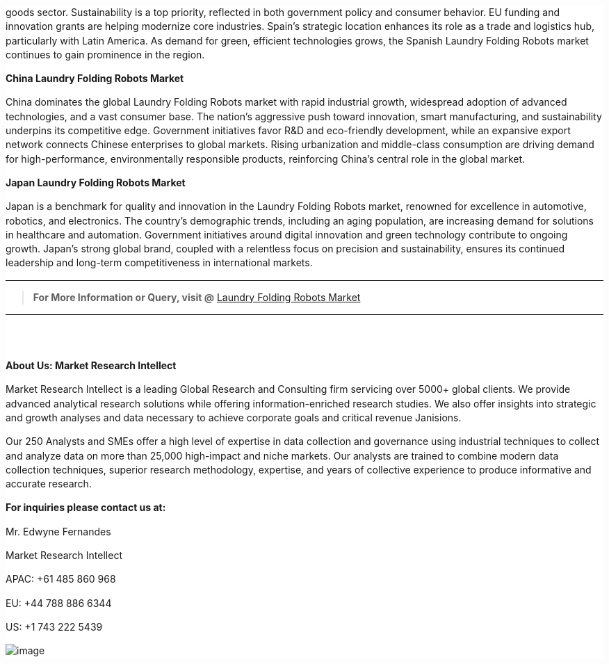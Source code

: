 goods sector. Sustainability is a top priority, reflected in both government policy and consumer behavior. EU funding and innovation grants are helping modernize core industries. Spain&rsquo;s strategic location enhances its role as a trade and logistics hub, particularly with Latin America. As demand for green, efficient technologies grows, the Spanish Laundry Folding Robots market continues to gain prominence in the region.</p><p class="" data-start="4977" data-end="5589"><strong data-start="4977" data-end="4998">China Laundry Folding Robots Market</strong></p><p class="" data-start="4977" data-end="5589">China dominates the global Laundry Folding Robots market with rapid industrial growth, widespread adoption of advanced technologies, and a vast consumer base. The nation&rsquo;s aggressive push toward innovation, smart manufacturing, and sustainability underpins its competitive edge. Government initiatives favor R&amp;D and eco-friendly development, while an expansive export network connects Chinese enterprises to global markets. Rising urbanization and middle-class consumption are driving demand for high-performance, environmentally responsible products, reinforcing China&rsquo;s central role in the global market.</p><p class="" data-start="5591" data-end="6162"><strong data-start="5591" data-end="5612">Japan Laundry Folding Robots Market</strong></p><p class="" data-start="5591" data-end="6162">Japan is a benchmark for quality and innovation in the Laundry Folding Robots market, renowned for excellence in automotive, robotics, and electronics. The country&rsquo;s demographic trends, including an aging population, are increasing demand for solutions in healthcare and automation. Government initiatives around digital innovation and green technology contribute to ongoing growth. Japan&rsquo;s strong global brand, coupled with a relentless focus on precision and sustainability, ensures its continued leadership and long-term competitiveness in international markets.</p><hr /><blockquote><p><span class="font-[700]"><strong>For More Information or Query, visit&nbsp;@</strong>&nbsp;</span><span class="font-[700]"><a href="https://www.marketresearchintellect.com/product/laundry-folding-robots-market/?utm_source=Linkedin&utm_medium=019" target="_blank" data-tracking-control-name="article-ssr-frontend-pulse_little-text-block" data-tracking-will-navigate="" data-test-link="">Laundry Folding Robots Market</a></span></p></blockquote><hr /><h3>&nbsp;</h3><p><strong><span class="font-[700]">About Us: Market Research Intellect</span></strong></p><p><span class="">Market Research Intellect is a leading Global Research and Consulting firm servicing over 5000+ global clients. We provide advanced analytical research solutions while offering information-enriched research studies.&nbsp;</span>We also offer insights into strategic and growth analyses and data necessary to achieve corporate goals and critical revenue Janisions.</p><p><span class="">Our 250 Analysts and SMEs offer a high level of expertise in data collection and governance using industrial techniques to collect and analyze data on more than 25,000 high-impact and niche markets. Our analysts are trained to combine modern data collection techniques, superior research methodology, expertise, and years of collective experience to produce informative and accurate research.</span></p><p><strong>For inquiries please contact us at:</strong></p><p>Mr. Edwyne Fernandes</p><p>Market Research Intellect</p><p>APAC: +61 485 860 968</p><p>EU: +44 788 886 6344</p><p>US: +1 743 222 5439</p>
![image](https://github.com/user-attachments/assets/b563e391-0f6e-44d3-9be7-77d9e649436f)
